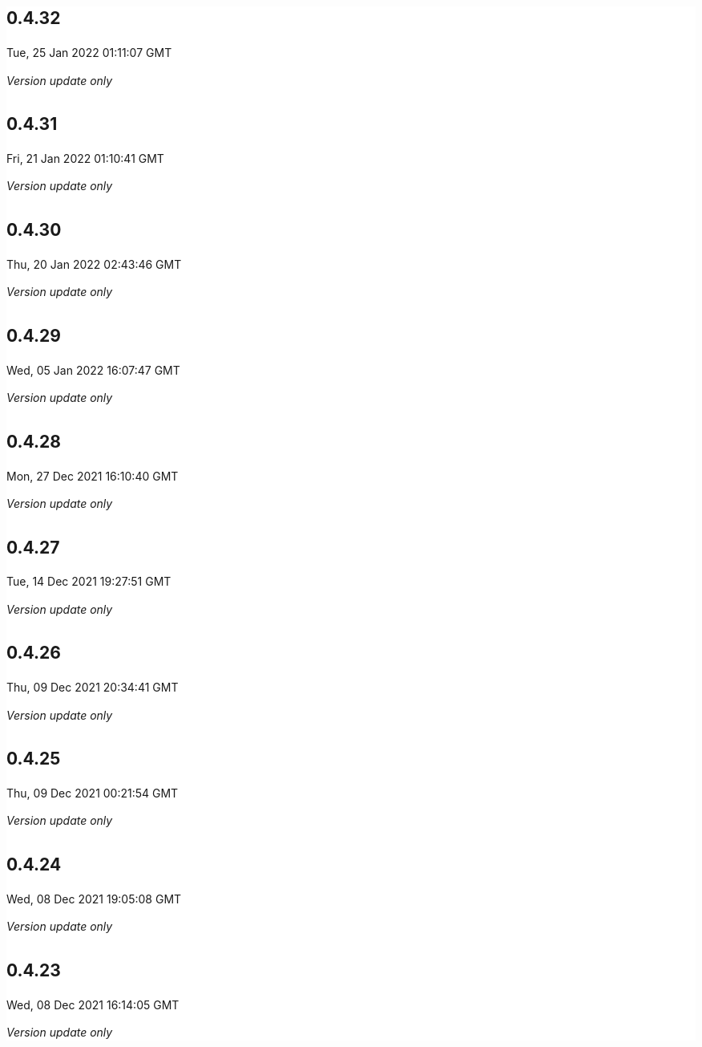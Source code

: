 ## 0.4.32
Tue, 25 Jan 2022 01:11:07 GMT

_Version update only_

## 0.4.31
Fri, 21 Jan 2022 01:10:41 GMT

_Version update only_

## 0.4.30
Thu, 20 Jan 2022 02:43:46 GMT

_Version update only_

## 0.4.29
Wed, 05 Jan 2022 16:07:47 GMT

_Version update only_

## 0.4.28
Mon, 27 Dec 2021 16:10:40 GMT

_Version update only_

## 0.4.27
Tue, 14 Dec 2021 19:27:51 GMT

_Version update only_

## 0.4.26
Thu, 09 Dec 2021 20:34:41 GMT

_Version update only_

## 0.4.25
Thu, 09 Dec 2021 00:21:54 GMT

_Version update only_

## 0.4.24
Wed, 08 Dec 2021 19:05:08 GMT

_Version update only_

## 0.4.23
Wed, 08 Dec 2021 16:14:05 GMT

_Version update only_
